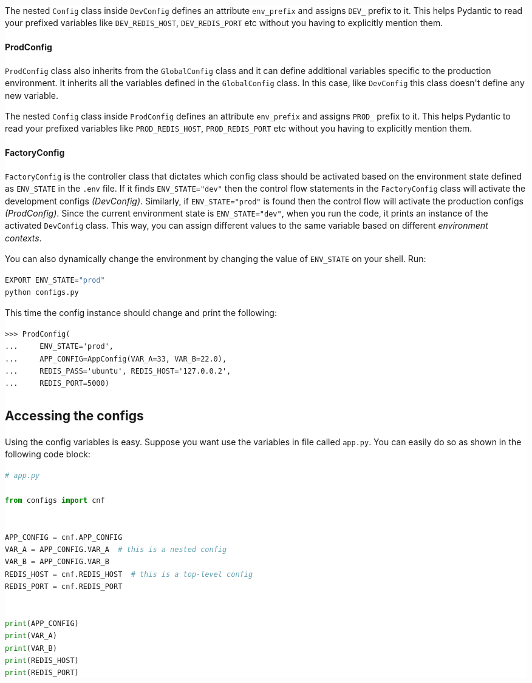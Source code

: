 The nested `Config` class inside `DevConfig` defines an attribute `env_prefix` and
assigns `DEV_` prefix to it. This helps Pydantic to read your prefixed variables like
`DEV_REDIS_HOST`, `DEV_REDIS_PORT` etc without you having to explicitly mention them.

#### ProdConfig

`ProdConfig` class also inherits from the `GlobalConfig` class and it can define
additional variables specific to the production environment. It inherits all the
variables defined in the `GlobalConfig` class. In this case, like `DevConfig` this class
doesn't define any new variable.

The nested `Config` class inside `ProdConfig` defines an attribute `env_prefix` and
assigns `PROD_` prefix to it. This helps Pydantic to read your prefixed variables like
`PROD_REDIS_HOST`, `PROD_REDIS_PORT` etc without you having to explicitly mention them.

#### FactoryConfig

`FactoryConfig` is the controller class that dictates which config class should be
activated based on the environment state defined as `ENV_STATE` in the `.env` file. If
it finds `ENV_STATE="dev"` then the control flow statements in the `FactoryConfig` class
will activate the development configs *(DevConfig)*. Similarly, if `ENV_STATE="prod"` is
found then the control flow will activate the production configs *(ProdConfig)*. Since
the current environment state is `ENV_STATE="dev"`, when you run the code, it prints an
instance of the activated `DevConfig` class. This way, you can assign different values
to the same variable based on different *environment contexts*.

You can also dynamically change the environment by changing the value of `ENV_STATE` on
your shell. Run:

```bash
EXPORT ENV_STATE="prod"
python configs.py
```

This time the config instance should change and print the following:

```
>>> ProdConfig(
...     ENV_STATE='prod', 
...     APP_CONFIG=AppConfig(VAR_A=33, VAR_B=22.0), 
...     REDIS_PASS='ubuntu', REDIS_HOST='127.0.0.2', 
...     REDIS_PORT=5000)
```

## Accessing the configs

Using the config variables is easy. Suppose you want use the variables in file called
`app.py`. You can easily do so as shown in the following code block:

```python
# app.py

from configs import cnf


APP_CONFIG = cnf.APP_CONFIG
VAR_A = APP_CONFIG.VAR_A  # this is a nested config
VAR_B = APP_CONFIG.VAR_B
REDIS_HOST = cnf.REDIS_HOST  # this is a top-level config
REDIS_PORT = cnf.REDIS_PORT


print(APP_CONFIG)
print(VAR_A)
print(VAR_B)
print(REDIS_HOST)
print(REDIS_PORT)
```
